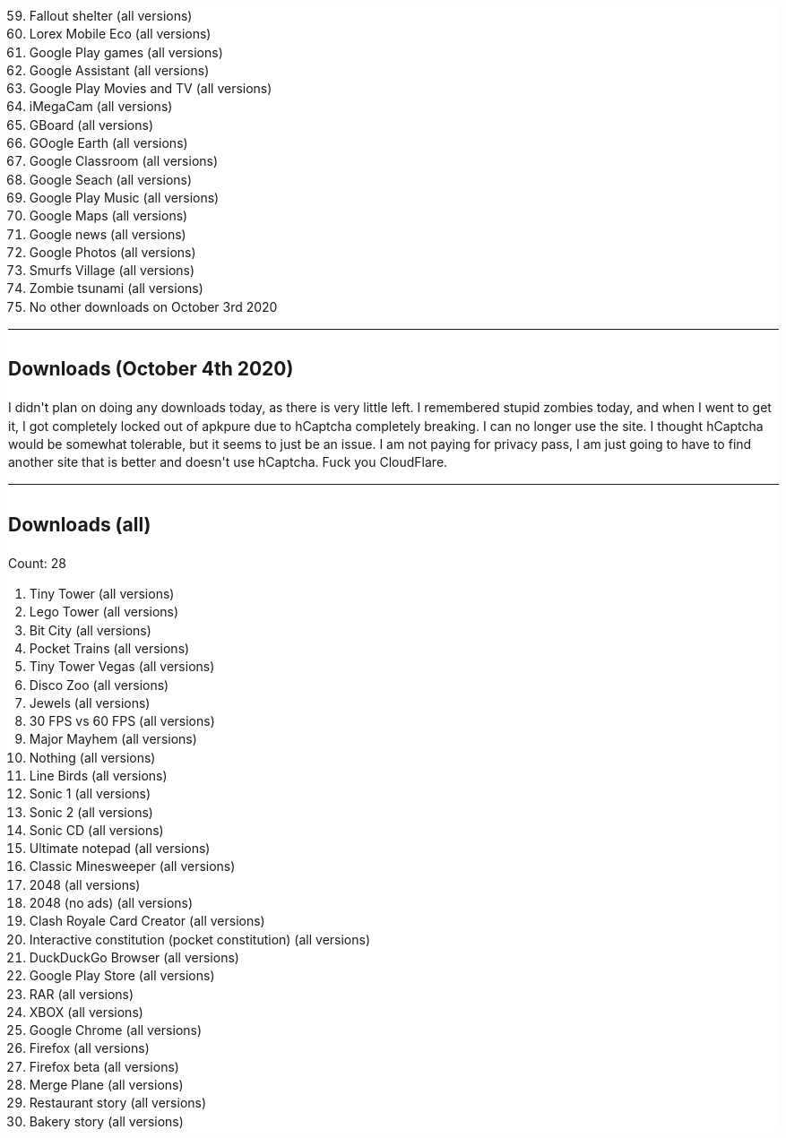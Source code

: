 59. Fallout shelter (all versions)
60. Lorex Mobile Eco (all versions)
61. Google Play games (all versions)
62. Google Assistant (all versions)
63. Google Play Movies and TV (all versions)
64. iMegaCam (all versions)
65. GBoard (all versions)
66. GOogle Earth (all versions)
67. Google Classroom (all versions)
68. Google Seach (all versions)
69. Google Play Music (all versions)
70. Google Maps (all versions)
71. Google news (all versions)
72. Google Photos (all versions)
73. Smurfs Village (all versions)
74. Zombie tsunami (all versions)
75. No other downloads on October 3rd 2020

***

## Downloads (October 4th 2020)

I didn't plan on doing any downloads today, as there is very little left. I remembered stupid zombies today, and when I went to get it, I got completely locked out of apkpure due to hCaptcha completely breaking. I can no longer use the site. I thought hCaptcha would be somewhat tolerable, but it seems to just be an issue. I am not paying for privacy pass, I am just going to have to find another site that is better and doesn't use hCaptcha. Fuck you CloudFlare.

***

## Downloads (all)

Count: 28

1. Tiny Tower (all versions)
2. Lego Tower (all versions)
3. Bit City (all versions)
4. Pocket Trains (all versions)
5. Tiny Tower Vegas (all versions)
6. Disco Zoo (all versions)
7. Jewels (all versions)
8. 30 FPS vs 60 FPS (all versions)
9. Major Mayhem (all versions)
10. Nothing (all versions)
11. Line Birds (all versions)
12. Sonic 1 (all versions)
13. Sonic 2 (all versions)
14. Sonic CD (all versions)
15. Ultimate notepad (all versions)
16. Classic Minesweeper (all versions)
17. 2048 (all versions)
18. 2048 (no ads) (all versions)
19. Clash Royale Card Creator (all versions)
20. Interactive constitution (pocket constitution) (all versions)
21. DuckDuckGo Browser (all versions)
22. Google Play Store (all versions)
23. RAR (all versions)
24. XBOX (all versions)
25. Google Chrome (all versions)
26. Firefox (all versions)
27. Firefox beta (all versions)
28. Merge Plane (all versions)
29. Restaurant story (all versions)
30. Bakery story (all versions)